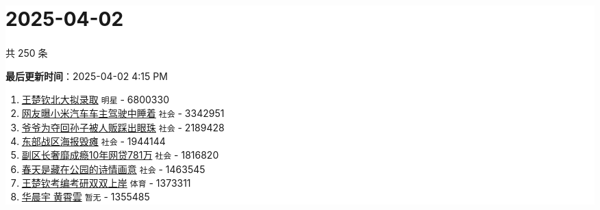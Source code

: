 # 2025-04-02

共 250 条




**最后更新时间**：2025-04-02 4:15 PM
1. [王楚钦北大拟录取](https://m.weibo.cn/search?containerid=100103type%3D1%26t%3D10%26q%3D%23%E7%8E%8B%E6%A5%9A%E9%92%A6%E5%8C%97%E5%A4%A7%E6%8B%9F%E5%BD%95%E5%8F%96%23&stream_entry_id=31&isnewpage=1&extparam=seat%3D1%26dgr%3D0%26pos%3D0%26flag%3D1%26filter_type%3Drealtimehot%26band_rank%3D1%26lcate%3D5001%26stream_entry_id%3D31%26realpos%3D1%26cate%3D5001%26c_type%3D31%26q%3D%2523%25E7%258E%258B%25E6%25A5%259A%25E9%2592%25A6%25E5%258C%2597%25E5%25A4%25A7%25E6%258B%259F%25E5%25BD%2595%25E5%258F%2596%2523%26display_time%3D1743578748%26pre_seqid%3D1743578748704084726587) `明星` - 6800330
2. [网友曝小米汽车车主驾驶中睡着](https://m.weibo.cn/search?containerid=100103type%3D1%26t%3D10%26q%3D%23%E7%BD%91%E5%8F%8B%E6%9B%9D%E5%B0%8F%E7%B1%B3%E6%B1%BD%E8%BD%A6%E8%BD%A6%E4%B8%BB%E9%A9%BE%E9%A9%B6%E4%B8%AD%E7%9D%A1%E7%9D%80%23&stream_entry_id=31&isnewpage=1&extparam=seat%3D1%26dgr%3D0%26pos%3D18%26flag%3D1%26filter_type%3Drealtimehot%26band_rank%3D19%26lcate%3D5001%26stream_entry_id%3D31%26realpos%3D19%26cate%3D5001%26c_type%3D31%26q%3D%2523%25E7%25BD%2591%25E5%258F%258B%25E6%259B%259D%25E5%25B0%258F%25E7%25B1%25B3%25E6%25B1%25BD%25E8%25BD%25A6%25E8%25BD%25A6%25E4%25B8%25BB%25E9%25A9%25BE%25E9%25A9%25B6%25E4%25B8%25AD%25E7%259D%25A1%25E7%259D%2580%2523%26display_time%3D1743578748%26pre_seqid%3D1743578748704084726587) `社会` - 3342951
3. [爷爷为夺回孙子被人贩踩出眼珠](https://m.weibo.cn/search?containerid=100103type%3D1%26t%3D10%26q%3D%23%E7%88%B7%E7%88%B7%E4%B8%BA%E5%A4%BA%E5%9B%9E%E5%AD%99%E5%AD%90%E8%A2%AB%E4%BA%BA%E8%B4%A9%E8%B8%A9%E5%87%BA%E7%9C%BC%E7%8F%A0%23&stream_entry_id=31&isnewpage=1&extparam=seat%3D1%26flag%3D1%26pos%3D0%26lcate%3D5001%26filter_type%3Drealtimehot%26c_type%3D31%26cate%3D5001%26stream_entry_id%3D31%26band_rank%3D1%26q%3D%2523%25E7%2588%25B7%25E7%2588%25B7%25E4%25B8%25BA%25E5%25A4%25BA%25E5%259B%259E%25E5%25AD%2599%25E5%25AD%2590%25E8%25A2%25AB%25E4%25BA%25BA%25E8%25B4%25A9%25E8%25B8%25A9%25E5%2587%25BA%25E7%259C%25BC%25E7%258F%25A0%2523%26dgr%3D0%26realpos%3D1%26display_time%3D1743571661%26pre_seqid%3D17435716614059261226812) `社会` - 2189428
4. [东部战区海报毁瘫](https://m.weibo.cn/search?containerid=100103type%3D1%26t%3D10%26q%3D%23%E4%B8%9C%E9%83%A8%E6%88%98%E5%8C%BA%E6%B5%B7%E6%8A%A5%E6%AF%81%E7%98%AB%23&stream_entry_id=31&isnewpage=1&extparam=seat%3D1%26realpos%3D10%26flag%3D1%26stream_entry_id%3D31%26pos%3D11%26lcate%3D5001%26filter_type%3Drealtimehot%26cate%3D5001%26c_type%3D31%26band_rank%3D10%26q%3D%2523%25E4%25B8%259C%25E9%2583%25A8%25E6%2588%2598%25E5%258C%25BA%25E6%25B5%25B7%25E6%258A%25A5%25E6%25AF%2581%25E7%2598%25AB%2523%26dgr%3D0%26display_time%3D1743563231%26pre_seqid%3D1743563231036049788729) `社会` - 1944144
5. [副区长奢靡成瘾10年网贷781万](https://m.weibo.cn/search?containerid=100103type%3D1%26t%3D10%26q%3D%23%E5%89%AF%E5%8C%BA%E9%95%BF%E5%A5%A2%E9%9D%A1%E6%88%90%E7%98%BE10%E5%B9%B4%E7%BD%91%E8%B4%B7781%E4%B8%87%23&stream_entry_id=31&isnewpage=1&extparam=seat%3D1%26lcate%3D5001%26stream_entry_id%3D31%26q%3D%2523%25E5%2589%25AF%25E5%258C%25BA%25E9%2595%25BF%25E5%25A5%25A2%25E9%259D%25A1%25E6%2588%2590%25E7%2598%25BE10%25E5%25B9%25B4%25E7%25BD%2591%25E8%25B4%25B7781%25E4%25B8%2587%2523%26pos%3D0%26band_rank%3D1%26realpos%3D1%26c_type%3D31%26flag%3D1%26dgr%3D0%26filter_type%3Drealtimehot%26cate%3D5001%26display_time%3D1743559185%26pre_seqid%3D174355918565803982380138) `社会` - 1816820
6. [春天是藏在公园的诗情画意](https://m.weibo.cn/search?containerid=100103type%3D1%26t%3D10%26q%3D%23%E6%98%A5%E5%A4%A9%E6%98%AF%E8%97%8F%E5%9C%A8%E5%85%AC%E5%9B%AD%E7%9A%84%E8%AF%97%E6%83%85%E7%94%BB%E6%84%8F%23&stream_entry_id=31&isnewpage=1&extparam=seat%3D1%26cate%3D5001%26band_rank%3D3%26q%3D%2523%25E6%2598%25A5%25E5%25A4%25A9%25E6%2598%25AF%25E8%2597%258F%25E5%259C%25A8%25E5%2585%25AC%25E5%259B%25AD%25E7%259A%2584%25E8%25AF%2597%25E6%2583%2585%25E7%2594%25BB%25E6%2584%258F%2523%26dgr%3D0%26lcate%3D5001%26pos%3D2%26stream_entry_id%3D31%26realpos%3D3%26filter_type%3Drealtimehot%26flag%3D0%26c_type%3D31%26display_time%3D1743528308%26pre_seqid%3D1743528308091069502124) `社会` - 1463545
7. [王楚钦考编考研双双上岸](https://m.weibo.cn/search?containerid=100103type%3D1%26t%3D10%26q%3D%23%E7%8E%8B%E6%A5%9A%E9%92%A6%E8%80%83%E7%BC%96%E8%80%83%E7%A0%94%E5%8F%8C%E5%8F%8C%E4%B8%8A%E5%B2%B8%23&stream_entry_id=31&isnewpage=1&extparam=seat%3D1%26stream_entry_id%3D31%26q%3D%2523%25E7%258E%258B%25E6%25A5%259A%25E9%2592%25A6%25E8%2580%2583%25E7%25BC%2596%25E8%2580%2583%25E7%25A0%2594%25E5%258F%258C%25E5%258F%258C%25E4%25B8%258A%25E5%25B2%25B8%2523%26dgr%3D0%26band_rank%3D4%26filter_type%3Drealtimehot%26pos%3D4%26c_type%3D31%26flag%3D1%26realpos%3D4%26cate%3D5001%26lcate%3D5001%26display_time%3D1743581716%26pre_seqid%3D174358171649401795528105) `体育` - 1373311
8. [华晨宇 黄霄雲](https://m.weibo.cn/search?containerid=100103type%3D1%26t%3D10%26q%3D%E5%8D%8E%E6%99%A8%E5%AE%87+%E9%BB%84%E9%9C%84%E9%9B%B2&stream_entry_id=31&isnewpage=1&extparam=seat%3D1%26stream_entry_id%3D31%26q%3D%25E5%258D%258E%25E6%2599%25A8%25E5%25AE%2587%2520%25E9%25BB%2584%25E9%259C%2584%25E9%259B%25B2%26dgr%3D0%26band_rank%3D2%26filter_type%3Drealtimehot%26pos%3D1%26c_type%3D31%26flag%3D1%26realpos%3D2%26cate%3D5001%26lcate%3D5001%26display_time%3D1743568314%26pre_seqid%3D174356831480301795530125) `暂无` - 1355485